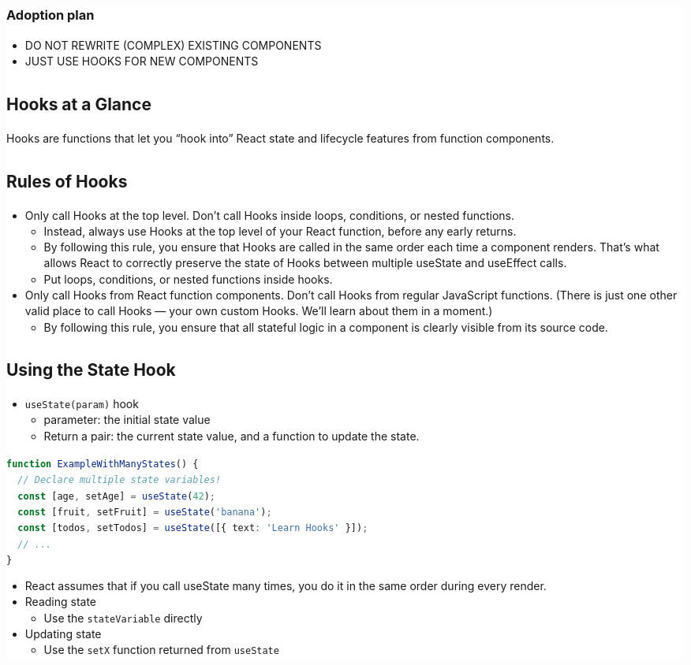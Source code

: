 ### Adoption plan

- DO NOT REWRITE (COMPLEX) EXISTING COMPONENTS
- JUST USE HOOKS FOR NEW COMPONENTS

## Hooks at a Glance

Hooks are functions that let you “hook into” React state and lifecycle
features from function components.

## Rules of Hooks

- Only call Hooks at the top level. Don’t call Hooks inside loops,
  conditions, or nested functions.
    + Instead, always use Hooks at the top level of your React
      function, before any early returns.
    + By following this rule, you ensure that Hooks are called in the
      same order each time a component renders. That’s what allows React
      to correctly preserve the state of Hooks between multiple useState
      and useEffect calls.
    + Put loops, conditions, or nested functions inside hooks.
- Only call Hooks from React function components. Don’t call Hooks from
  regular JavaScript functions. (There is just one other valid place to
  call Hooks — your own custom Hooks. We’ll learn about them in a
  moment.)
    + By following this rule, you ensure that all stateful logic in a
      component is clearly visible from its source code.

## Using the State Hook

- `useState(param)` hook
    + parameter: the initial state value
    + Return a pair: the current state value, and a function to update
      the state.

```typescript
function ExampleWithManyStates() {
  // Declare multiple state variables!
  const [age, setAge] = useState(42);
  const [fruit, setFruit] = useState('banana');
  const [todos, setTodos] = useState([{ text: 'Learn Hooks' }]);
  // ...
}
```

- React assumes that if you call useState many times, you do it in the
  same order during every render.
- Reading state
    + Use the `stateVariable` directly
- Updating state
    + Use the `setX` function returned from `useState`
